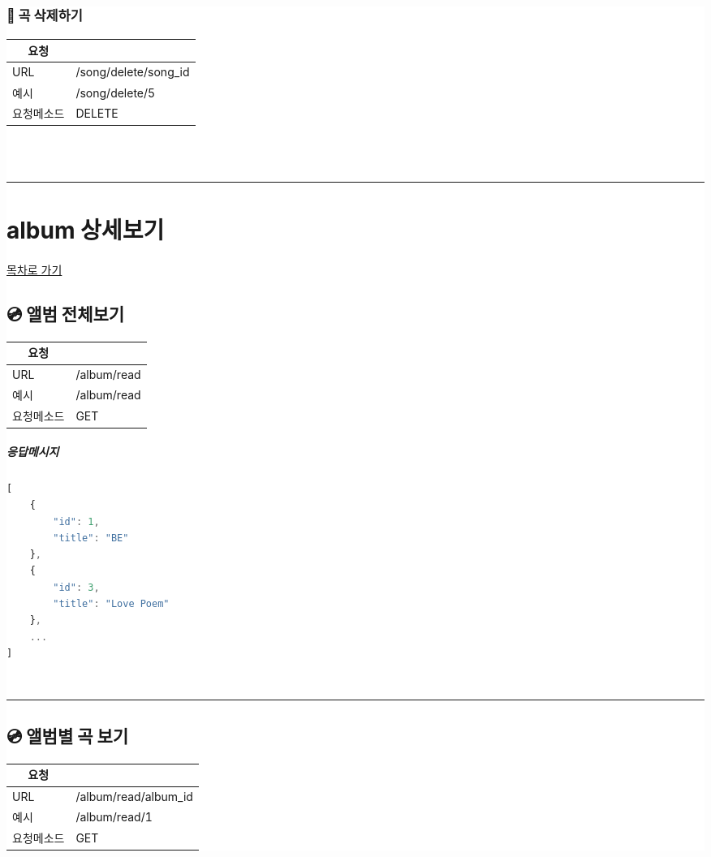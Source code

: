 ### 🎵 곡 삭제하기
| 요청       |                      |
| ---------- | -------------------- |
| URL        | /song/delete/song_id |
| 예시       | /song/delete/5       |
| 요청메소드 | DELETE               |

<br><br>

---

# album 상세보기
[목차로 가기](#목차)

## 💿 앨범 전체보기

| 요청       |             |
| ---------- | ----------- |
| URL        | /album/read |
| 예시       | /album/read |
| 요청메소드 | GET         |

##### 응답메시지

```javascript
[
    {
        "id": 1,
        "title": "BE"
    },
    {
        "id": 3,
        "title": "Love Poem"
    },
    ...
]
```

<br>

---

## 💿 앨범별 곡 보기 
| 요청       |                      |
| ---------- | -------------------- |
| URL        | /album/read/album_id |
| 예시       | /album/read/1        |
| 요청메소드 | GET                  |
